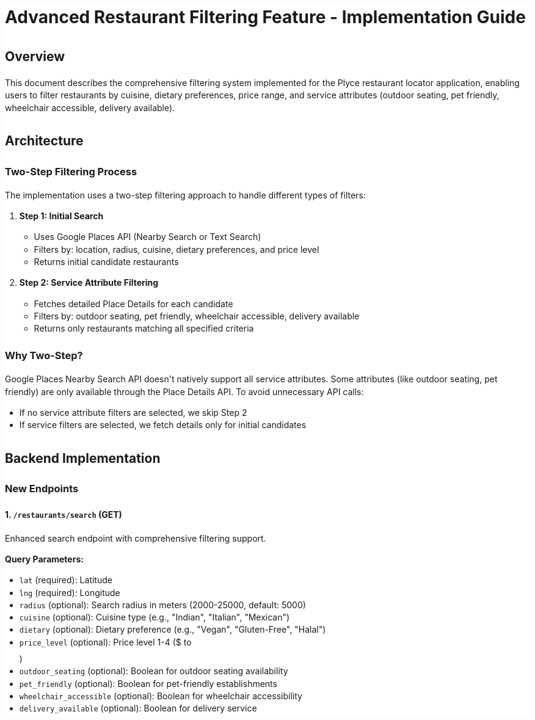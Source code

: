 # Advanced Restaurant Filtering Feature - Implementation Guide

## Overview
This document describes the comprehensive filtering system implemented for the Plyce restaurant locator application, enabling users to filter restaurants by cuisine, dietary preferences, price range, and service attributes (outdoor seating, pet friendly, wheelchair accessible, delivery available).

## Architecture

### Two-Step Filtering Process
The implementation uses a two-step filtering approach to handle different types of filters:

1. **Step 1: Initial Search**
   - Uses Google Places API (Nearby Search or Text Search)
   - Filters by: location, radius, cuisine, dietary preferences, and price level
   - Returns initial candidate restaurants

2. **Step 2: Service Attribute Filtering**
   - Fetches detailed Place Details for each candidate
   - Filters by: outdoor seating, pet friendly, wheelchair accessible, delivery available
   - Returns only restaurants matching all specified criteria

### Why Two-Step?
Google Places Nearby Search API doesn't natively support all service attributes. Some attributes (like outdoor seating, pet friendly) are only available through the Place Details API. To avoid unnecessary API calls:
- If no service attribute filters are selected, we skip Step 2
- If service filters are selected, we fetch details only for initial candidates

## Backend Implementation

### New Endpoints

#### 1. `/restaurants/search` (GET)
Enhanced search endpoint with comprehensive filtering support.

**Query Parameters:**
- `lat` (required): Latitude
- `lng` (required): Longitude
- `radius` (optional): Search radius in meters (2000-25000, default: 5000)
- `cuisine` (optional): Cuisine type (e.g., "Indian", "Italian", "Mexican")
- `dietary` (optional): Dietary preference (e.g., "Vegan", "Gluten-Free", "Halal")
- `price_level` (optional): Price level 1-4 ($ to $$$$)
- `outdoor_seating` (optional): Boolean for outdoor seating availability
- `pet_friendly` (optional): Boolean for pet-friendly establishments
- `wheelchair_accessible` (optional): Boolean for wheelchair accessibility
- `delivery_available` (optional): Boolean for delivery service
